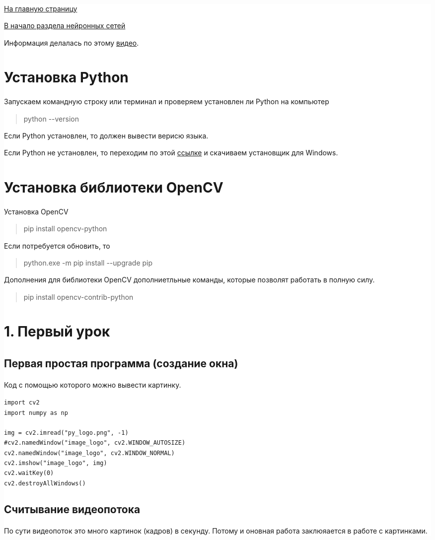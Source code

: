[На главную страницу](../../README.md)

[В начало раздела нейронных сетей](../README.md)

Информация делалась по этому [видео](https://www.youtube.com/watch?v=oc64kCbPi6o).

# Установка Python

Запускаем командную строку или терминал и проверяем установлен ли Python на компьютер

> python --version

Если Python установлен, то должен вывести верисю языка.

Если Python не установлен, то переходим по этой [ссылке](https://www.python.org/downloads/) и скачиваем установщик для Windows.


# Установка библиотеки OpenCV

Установка OpenCV

> pip install opencv-python

Если потребуется обновить, то 

> python.exe -m pip install --upgrade pip

Дополнения для библиотеки OpenCV дополниетльные команды, которые позволят работать в полную силу.

> pip install opencv-contrib-python

# 1. Первый урок

## Первая простая программа (создание окна)

Код с помощью которого можно вывести картинку.

```
import cv2
import numpy as np

img = cv2.imread("py_logo.png", -1)
#cv2.namedWindow("image_logo", cv2.WINDOW_AUTOSIZE)
cv2.namedWindow("image_logo", cv2.WINDOW_NORMAL)
cv2.imshow("image_logo", img)
cv2.waitKey(0)
cv2.destroyAllWindows()
```

## Считывание видеопотока

По сути видеопоток это много картинок (кадров) в секунду. Потому и оновная работа заклюяается в работе с картинками.
